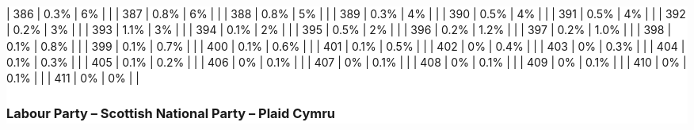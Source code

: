 | 386 | 0.3% | 6% |  |
| 387 | 0.8% | 6% |  |
| 388 | 0.8% | 5% |  |
| 389 | 0.3% | 4% |  |
| 390 | 0.5% | 4% |  |
| 391 | 0.5% | 4% |  |
| 392 | 0.2% | 3% |  |
| 393 | 1.1% | 3% |  |
| 394 | 0.1% | 2% |  |
| 395 | 0.5% | 2% |  |
| 396 | 0.2% | 1.2% |  |
| 397 | 0.2% | 1.0% |  |
| 398 | 0.1% | 0.8% |  |
| 399 | 0.1% | 0.7% |  |
| 400 | 0.1% | 0.6% |  |
| 401 | 0.1% | 0.5% |  |
| 402 | 0% | 0.4% |  |
| 403 | 0% | 0.3% |  |
| 404 | 0.1% | 0.3% |  |
| 405 | 0.1% | 0.2% |  |
| 406 | 0% | 0.1% |  |
| 407 | 0% | 0.1% |  |
| 408 | 0% | 0.1% |  |
| 409 | 0% | 0.1% |  |
| 410 | 0% | 0.1% |  |
| 411 | 0% | 0% |  |

### Labour Party – Scottish National Party – Plaid Cymru
